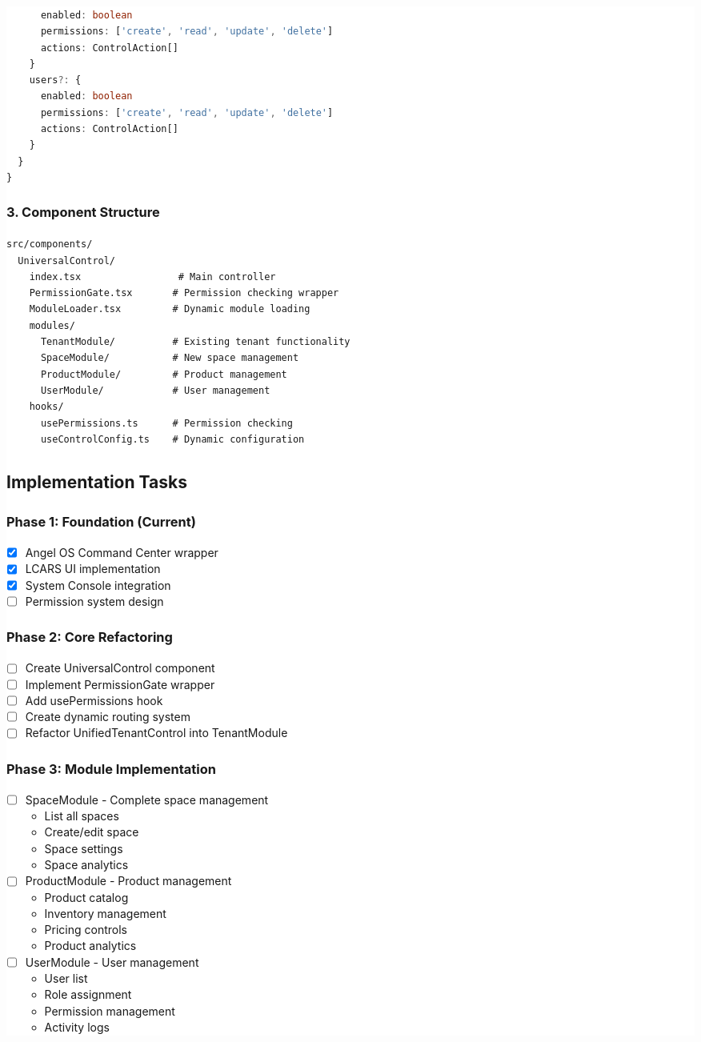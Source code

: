```typescript
      enabled: boolean
      permissions: ['create', 'read', 'update', 'delete']
      actions: ControlAction[]
    }
    users?: {
      enabled: boolean
      permissions: ['create', 'read', 'update', 'delete']
      actions: ControlAction[]
    }
  }
}
```

### 3. Component Structure

```
src/components/
  UniversalControl/
    index.tsx                 # Main controller
    PermissionGate.tsx       # Permission checking wrapper
    ModuleLoader.tsx         # Dynamic module loading
    modules/
      TenantModule/          # Existing tenant functionality
      SpaceModule/           # New space management
      ProductModule/         # Product management
      UserModule/            # User management
    hooks/
      usePermissions.ts      # Permission checking
      useControlConfig.ts    # Dynamic configuration
```

## Implementation Tasks

### Phase 1: Foundation (Current)
- [x] Angel OS Command Center wrapper
- [x] LCARS UI implementation
- [x] System Console integration
- [ ] Permission system design

### Phase 2: Core Refactoring
- [ ] Create UniversalControl component
- [ ] Implement PermissionGate wrapper
- [ ] Add usePermissions hook
- [ ] Create dynamic routing system
- [ ] Refactor UnifiedTenantControl into TenantModule

### Phase 3: Module Implementation
- [ ] SpaceModule - Complete space management
  - List all spaces
  - Create/edit space
  - Space settings
  - Space analytics
- [ ] ProductModule - Product management
  - Product catalog
  - Inventory management
  - Pricing controls
  - Product analytics
- [ ] UserModule - User management
  - User list
  - Role assignment
  - Permission management
  - Activity logs
